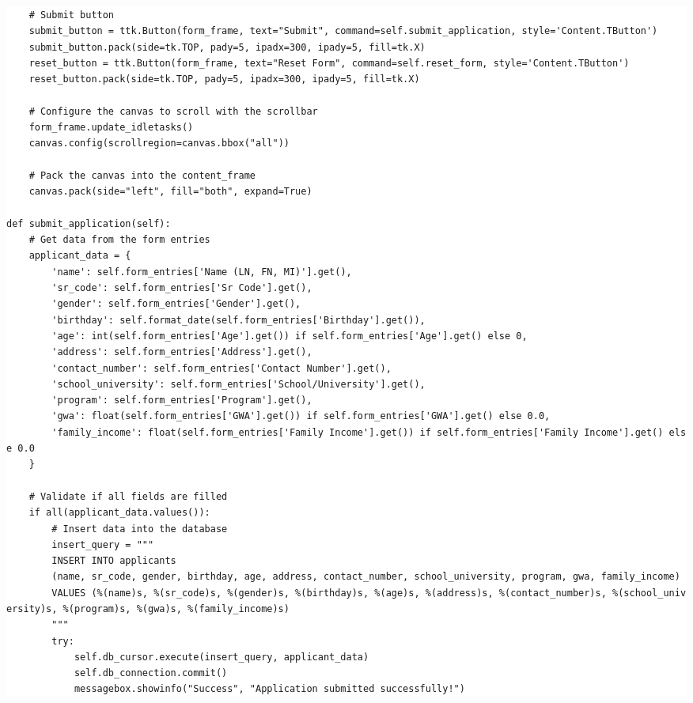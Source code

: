         # Submit button
        submit_button = ttk.Button(form_frame, text="Submit", command=self.submit_application, style='Content.TButton')
        submit_button.pack(side=tk.TOP, pady=5, ipadx=300, ipady=5, fill=tk.X)
        reset_button = ttk.Button(form_frame, text="Reset Form", command=self.reset_form, style='Content.TButton')
        reset_button.pack(side=tk.TOP, pady=5, ipadx=300, ipady=5, fill=tk.X)

        # Configure the canvas to scroll with the scrollbar
        form_frame.update_idletasks()
        canvas.config(scrollregion=canvas.bbox("all"))

        # Pack the canvas into the content_frame
        canvas.pack(side="left", fill="both", expand=True)
    
    def submit_application(self):
        # Get data from the form entries
        applicant_data = {
            'name': self.form_entries['Name (LN, FN, MI)'].get(),
            'sr_code': self.form_entries['Sr Code'].get(),
            'gender': self.form_entries['Gender'].get(),
            'birthday': self.format_date(self.form_entries['Birthday'].get()),
            'age': int(self.form_entries['Age'].get()) if self.form_entries['Age'].get() else 0,
            'address': self.form_entries['Address'].get(),
            'contact_number': self.form_entries['Contact Number'].get(),
            'school_university': self.form_entries['School/University'].get(),
            'program': self.form_entries['Program'].get(),
            'gwa': float(self.form_entries['GWA'].get()) if self.form_entries['GWA'].get() else 0.0,
            'family_income': float(self.form_entries['Family Income'].get()) if self.form_entries['Family Income'].get() else 0.0
        }

        # Validate if all fields are filled
        if all(applicant_data.values()):
            # Insert data into the database
            insert_query = """
            INSERT INTO applicants 
            (name, sr_code, gender, birthday, age, address, contact_number, school_university, program, gwa, family_income) 
            VALUES (%(name)s, %(sr_code)s, %(gender)s, %(birthday)s, %(age)s, %(address)s, %(contact_number)s, %(school_university)s, %(program)s, %(gwa)s, %(family_income)s)
            """
            try:
                self.db_cursor.execute(insert_query, applicant_data)
                self.db_connection.commit()
                messagebox.showinfo("Success", "Application submitted successfully!")
